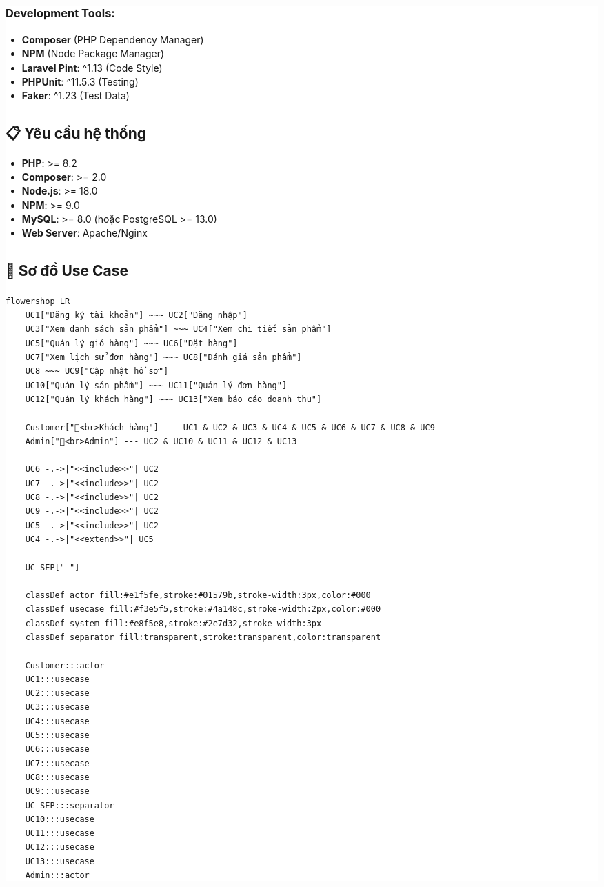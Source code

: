 ### Development Tools:
- **Composer** (PHP Dependency Manager)
- **NPM** (Node Package Manager)
- **Laravel Pint**: ^1.13 (Code Style)
- **PHPUnit**: ^11.5.3 (Testing)
- **Faker**: ^1.23 (Test Data)

## 📋 Yêu cầu hệ thống

- **PHP**: >= 8.2
- **Composer**: >= 2.0
- **Node.js**: >= 18.0
- **NPM**: >= 9.0
- **MySQL**: >= 8.0 (hoặc PostgreSQL >= 13.0)
- **Web Server**: Apache/Nginx

## 📝 Sơ đồ Use Case

```mermaid
flowershop LR
    UC1["Đăng ký tài khoản"] ~~~ UC2["Đăng nhập"]
    UC3["Xem danh sách sản phẩm"] ~~~ UC4["Xem chi tiết sản phẩm"]
    UC5["Quản lý giỏ hàng"] ~~~ UC6["Đặt hàng"]
    UC7["Xem lịch sử đơn hàng"] ~~~ UC8["Đánh giá sản phẩm"]
    UC8 ~~~ UC9["Cập nhật hồ sơ"]
    UC10["Quản lý sản phẩm"] ~~~ UC11["Quản lý đơn hàng"]
    UC12["Quản lý khách hàng"] ~~~ UC13["Xem báo cáo doanh thu"]

    Customer["👤<br>Khách hàng"] --- UC1 & UC2 & UC3 & UC4 & UC5 & UC6 & UC7 & UC8 & UC9
    Admin["👤<br>Admin"] --- UC2 & UC10 & UC11 & UC12 & UC13

    UC6 -.->|"<<include>>"| UC2
    UC7 -.->|"<<include>>"| UC2
    UC8 -.->|"<<include>>"| UC2
    UC9 -.->|"<<include>>"| UC2
    UC5 -.->|"<<include>>"| UC2
    UC4 -.->|"<<extend>>"| UC5

    UC_SEP[" "]
    
    classDef actor fill:#e1f5fe,stroke:#01579b,stroke-width:3px,color:#000
    classDef usecase fill:#f3e5f5,stroke:#4a148c,stroke-width:2px,color:#000
    classDef system fill:#e8f5e8,stroke:#2e7d32,stroke-width:3px
    classDef separator fill:transparent,stroke:transparent,color:transparent

    Customer:::actor
    UC1:::usecase
    UC2:::usecase
    UC3:::usecase
    UC4:::usecase
    UC5:::usecase
    UC6:::usecase
    UC7:::usecase
    UC8:::usecase
    UC9:::usecase
    UC_SEP:::separator
    UC10:::usecase
    UC11:::usecase
    UC12:::usecase
    UC13:::usecase
    Admin:::actor
```
